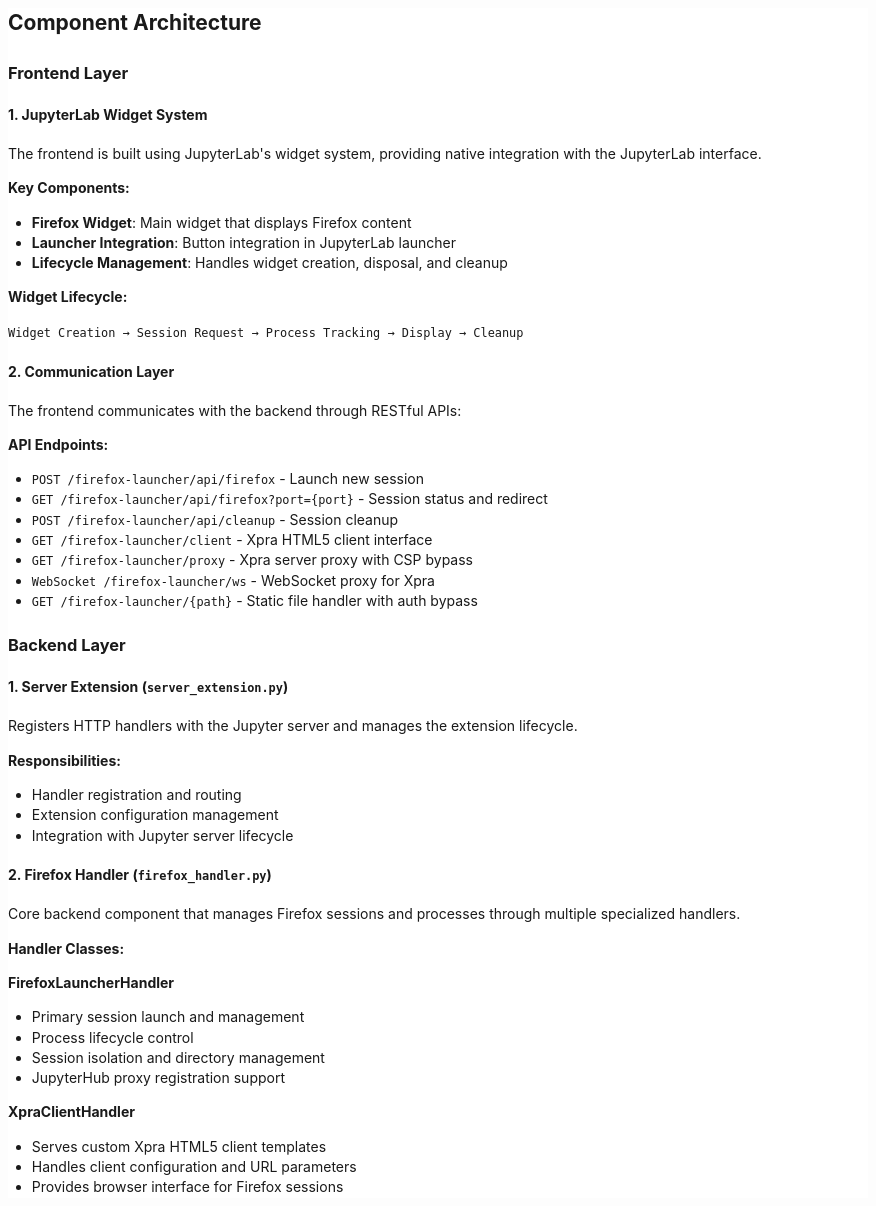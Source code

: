 ## Component Architecture

### Frontend Layer

#### 1. JupyterLab Widget System
The frontend is built using JupyterLab's widget system, providing native integration with the JupyterLab interface.

**Key Components:**
- **Firefox Widget**: Main widget that displays Firefox content
- **Launcher Integration**: Button integration in JupyterLab launcher
- **Lifecycle Management**: Handles widget creation, disposal, and cleanup

**Widget Lifecycle:**
```typescript
Widget Creation → Session Request → Process Tracking → Display → Cleanup
```

#### 2. Communication Layer
The frontend communicates with the backend through RESTful APIs:

**API Endpoints:**
- `POST /firefox-launcher/api/firefox` - Launch new session
- `GET /firefox-launcher/api/firefox?port={port}` - Session status and redirect
- `POST /firefox-launcher/api/cleanup` - Session cleanup
- `GET /firefox-launcher/client` - Xpra HTML5 client interface
- `GET /firefox-launcher/proxy` - Xpra server proxy with CSP bypass
- `WebSocket /firefox-launcher/ws` - WebSocket proxy for Xpra
- `GET /firefox-launcher/{path}` - Static file handler with auth bypass

### Backend Layer

#### 1. Server Extension (`server_extension.py`)
Registers HTTP handlers with the Jupyter server and manages the extension lifecycle.

**Responsibilities:**
- Handler registration and routing
- Extension configuration management
- Integration with Jupyter server lifecycle

#### 2. Firefox Handler (`firefox_handler.py`)
Core backend component that manages Firefox sessions and processes through multiple specialized handlers.

**Handler Classes:**

**FirefoxLauncherHandler**
- Primary session launch and management
- Process lifecycle control
- Session isolation and directory management
- JupyterHub proxy registration support

**XpraClientHandler**
- Serves custom Xpra HTML5 client templates
- Handles client configuration and URL parameters
- Provides browser interface for Firefox sessions
